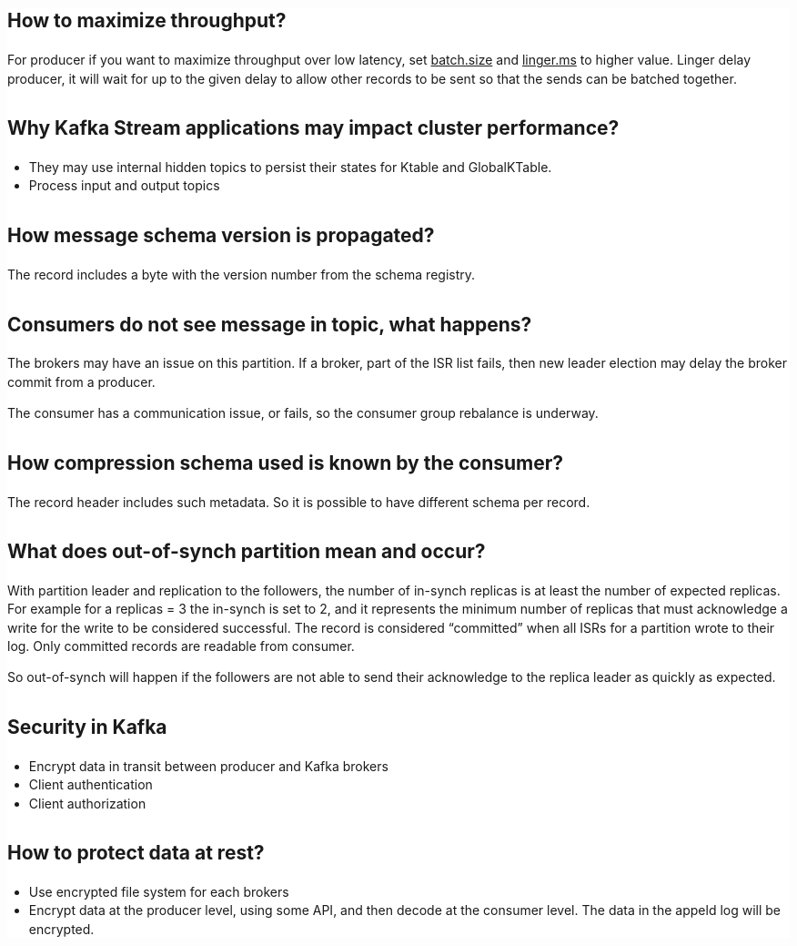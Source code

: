 ## How to maximize throughput?

For producer if you want to maximize throughput over low latency, set [batch.size](https://kafka.apache.org/documentation/#producerconfigs_batch.size) and [linger.ms](https://kafka.apache.org/documentation/#producerconfigs_linger.ms) to higher value. Linger delay producer, it will wait for up to the given delay to allow other records to be sent so that the sends can be batched together.

## Why Kafka Stream applications may impact cluster performance?

* They may use internal hidden topics to persist their states for Ktable and GlobalKTable.
* Process input and output topics

## How message schema version is propagated?

The record includes a byte with the version number from the schema registry.

## Consumers do not see message in topic, what happens?

The brokers may have an issue on this partition. If a broker, part of the ISR list fails, then new leader election may delay the broker commit from a producer.

The consumer has a communication issue, or fails, so the consumer group rebalance is underway.

## How compression schema used is known by the consumer?

The record header includes such metadata. So it is possible to have different schema per record.

## What does out-of-synch partition mean and occur?

With partition leader and replication to the followers, the number of in-synch replicas is at least the number of expected replicas. For example for a replicas = 3 the in-synch is set to 2, and it represents the minimum number of replicas that must acknowledge a write for the write to be considered successful. The record is considered “committed” when all ISRs for a partition wrote to their log. Only committed records are readable from consumer.

So out-of-synch will happen if the followers are not able to send their acknowledge to the replica leader as quickly as expected.

## Security in Kafka

* Encrypt data in transit between producer and Kafka brokers
* Client authentication
* Client authorization

## How to protect data at rest?

* Use encrypted file system for each brokers
* Encrypt data at the producer level, using some API, and then decode at the consumer level. The data in the appeld log will be encrypted.

